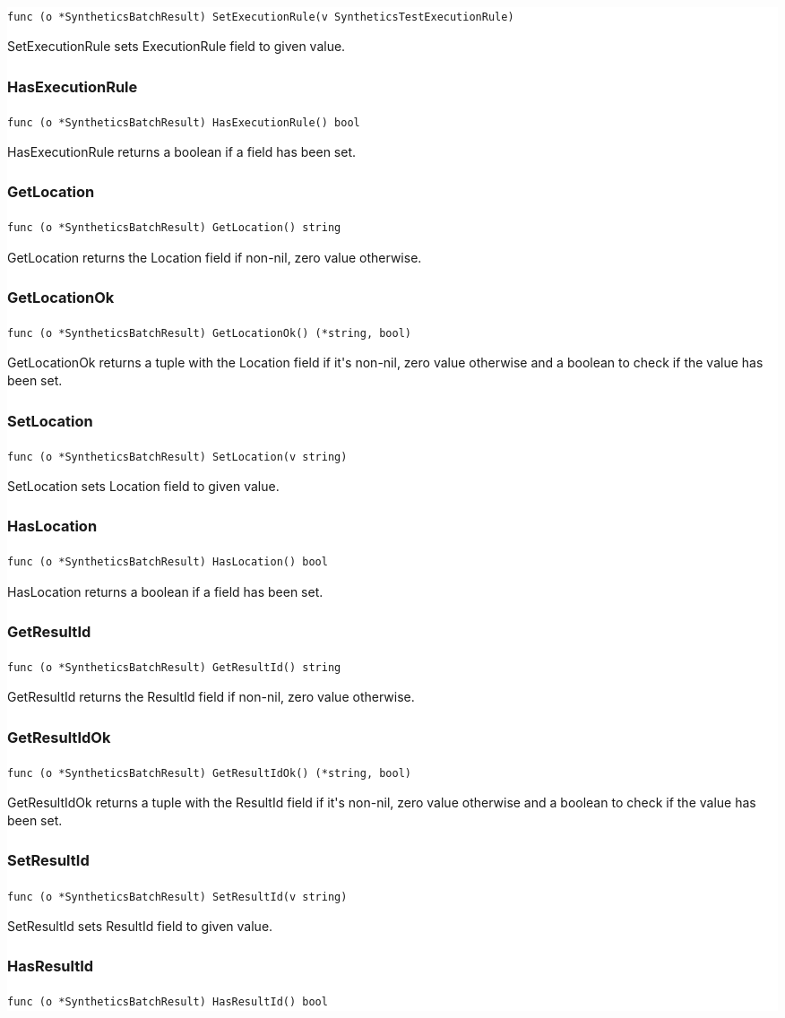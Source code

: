 `func (o *SyntheticsBatchResult) SetExecutionRule(v SyntheticsTestExecutionRule)`

SetExecutionRule sets ExecutionRule field to given value.

### HasExecutionRule

`func (o *SyntheticsBatchResult) HasExecutionRule() bool`

HasExecutionRule returns a boolean if a field has been set.

### GetLocation

`func (o *SyntheticsBatchResult) GetLocation() string`

GetLocation returns the Location field if non-nil, zero value otherwise.

### GetLocationOk

`func (o *SyntheticsBatchResult) GetLocationOk() (*string, bool)`

GetLocationOk returns a tuple with the Location field if it's non-nil, zero value otherwise
and a boolean to check if the value has been set.

### SetLocation

`func (o *SyntheticsBatchResult) SetLocation(v string)`

SetLocation sets Location field to given value.

### HasLocation

`func (o *SyntheticsBatchResult) HasLocation() bool`

HasLocation returns a boolean if a field has been set.

### GetResultId

`func (o *SyntheticsBatchResult) GetResultId() string`

GetResultId returns the ResultId field if non-nil, zero value otherwise.

### GetResultIdOk

`func (o *SyntheticsBatchResult) GetResultIdOk() (*string, bool)`

GetResultIdOk returns a tuple with the ResultId field if it's non-nil, zero value otherwise
and a boolean to check if the value has been set.

### SetResultId

`func (o *SyntheticsBatchResult) SetResultId(v string)`

SetResultId sets ResultId field to given value.

### HasResultId

`func (o *SyntheticsBatchResult) HasResultId() bool`
